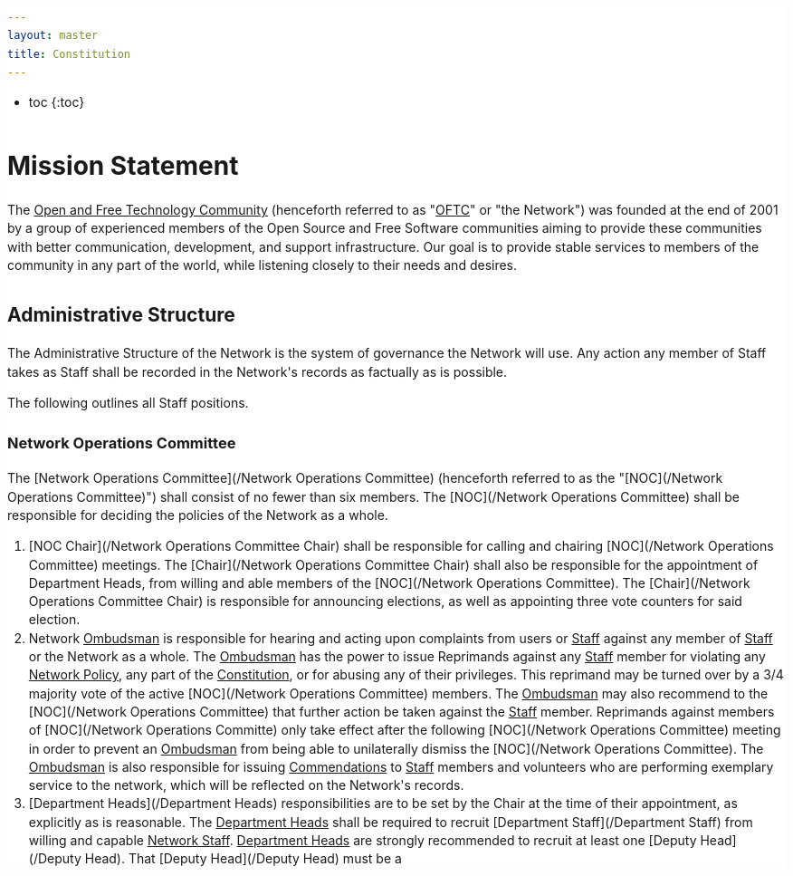```yaml
---
layout: master
title: Constitution
---
```

* toc
{:toc}

# Mission Statement 

The [Open and Free Technology Community](/) (henceforth referred to as
"[OFTC](/)" or "the Network") was founded at the end of 2001 by a group of
experienced members of the Open Source and Free Software communities aiming to
provide these communities with better communication, development, and support
infrastructure. Our goal is to provide stable services to members of the
community in any part of the world, while listening closely to their needs and
desires.

## Administrative Structure 

The Administrative Structure of the Network is the system of governance the
Network will use.  Any action any member of Staff takes as Staff shall be
recorded in the Network's records as factually as is possible.

The following outlines all Staff positions.

### Network Operations Committee

The [Network Operations Committee](/Network Operations Committee) (henceforth
referred to as the "[NOC](/Network Operations Committee)") shall consist of no
fewer than six members. The [NOC](/Network Operations Committee) shall be
responsible for deciding the policies of the Network as a whole.

 1. [NOC Chair](/Network Operations Committee Chair) shall be responsible for
calling and chairing [NOC](/Network Operations Committee) meetings. The
[Chair](/Network Operations Committee Chair) shall also be responsible for the
appointment of Department Heads, from willing and able members of the
[NOC](/Network Operations Committee). The [Chair](/Network Operations Committee
Chair) is responsible for announcing elections, as well as appointing three vote
counters for said election.
1. Network [Ombudsman](/Ombudsman) is responsible
for hearing and acting upon complaints from users or [Staff](/Staff) against any
member of [Staff](/Staff) or the Network as a whole. The [Ombudsman](/Ombudsman)
has the power to issue Reprimands against any [Staff](/Staff) member for
violating any [Network Policy](/Network_Policy), any part of the
[Constitution](/Constitution), or for abusing any of their privileges. This
reprimand may be turned over by a 3/4 majority vote of the active [NOC](/Network
Operations Committee) members. The [Ombudsman](/Ombudsman) may also recommend to
the [NOC](/Network Operations Committee) that further action be taken against
the [Staff](/Staff) member. Reprimands against members of [NOC](/Network
Operations Committe) only take effect after the following [NOC](/Network
Operations Committee) meeting in order to prevent an [Ombudsman](/Ombudsman)
from being able to unilaterally dismiss the [NOC](/Network Operations
Committee). The [Ombudsman](/Ombudsman) is also responsible for issuing
[Commendations](/Commendations) to [Staff](/Staff) members and volunteers who
are performing exemplary service to the network, which will be reflected on the
Network's records.
 1. [Department Heads](/Department Heads) responsibilities are to be set by the
Chair at the time of their appointment, as explicitly as is reasonable. The
[Department Heads](/Departments) shall be required to recruit [Department
Staff](/Department Staff) from willing and capable [Network Staff](/Staff).
[Department Heads](/Departments) are strongly recommended to recruit at least
one [Deputy Head](/Deputy Head). That [Deputy Head](/Deputy Head) must be a